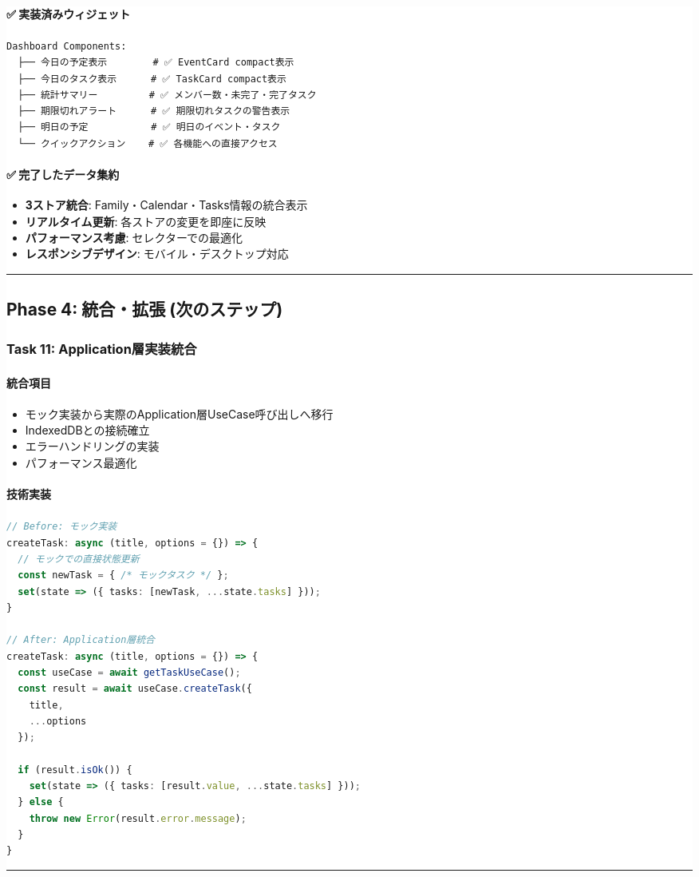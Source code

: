 #### ✅ 実装済みウィジェット
```
Dashboard Components:
  ├── 今日の予定表示        # ✅ EventCard compact表示
  ├── 今日のタスク表示      # ✅ TaskCard compact表示
  ├── 統計サマリー         # ✅ メンバー数・未完了・完了タスク
  ├── 期限切れアラート      # ✅ 期限切れタスクの警告表示
  ├── 明日の予定           # ✅ 明日のイベント・タスク
  └── クイックアクション    # ✅ 各機能への直接アクセス
```

#### ✅ 完了したデータ集約
- **3ストア統合**: Family・Calendar・Tasks情報の統合表示
- **リアルタイム更新**: 各ストアの変更を即座に反映
- **パフォーマンス考慮**: セレクターでの最適化
- **レスポンシブデザイン**: モバイル・デスクトップ対応

---

## Phase 4: 統合・拡張 (次のステップ)

### Task 11: Application層実装統合

#### 統合項目
- モック実装から実際のApplication層UseCase呼び出しへ移行
- IndexedDBとの接続確立
- エラーハンドリングの実装
- パフォーマンス最適化

#### 技術実装
```typescript
// Before: モック実装
createTask: async (title, options = {}) => {
  // モックでの直接状態更新
  const newTask = { /* モックタスク */ };
  set(state => ({ tasks: [newTask, ...state.tasks] }));
}

// After: Application層統合
createTask: async (title, options = {}) => {
  const useCase = await getTaskUseCase();
  const result = await useCase.createTask({
    title,
    ...options
  });
  
  if (result.isOk()) {
    set(state => ({ tasks: [result.value, ...state.tasks] }));
  } else {
    throw new Error(result.error.message);
  }
}
```

---